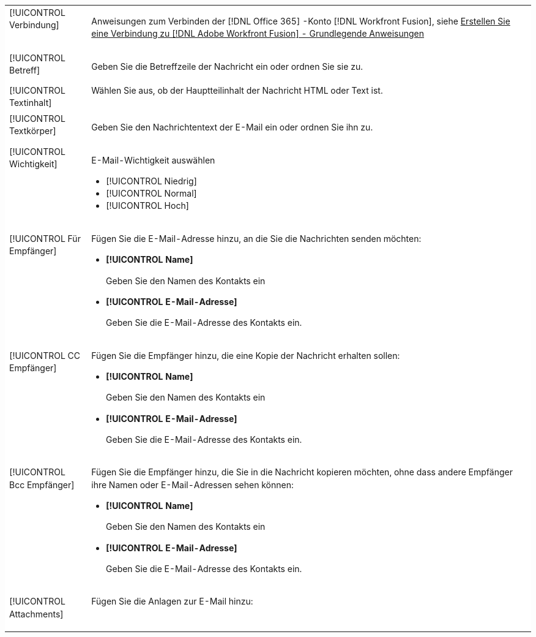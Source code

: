 <table style="table-layout:auto"> 
 <col> 
 <col> 
 <tbody> 
  <tr> 
   <td role="rowheader">[!UICONTROL Verbindung] </td> 
   <td> <p>Anweisungen zum Verbinden der [!DNL Office 365] -Konto [!DNL Workfront Fusion], siehe <a href="../../workfront-fusion/connections/connect-to-fusion-general.md" class="MCXref xref" data-mc-variable-override="">Erstellen Sie eine Verbindung zu [!DNL Adobe Workfront Fusion] - Grundlegende Anweisungen</a></p> </td> 
  </tr> 
  <tr> 
   <td role="rowheader">[!UICONTROL Betreff]</td> 
   <td> <p>Geben Sie die Betreffzeile der Nachricht ein oder ordnen Sie sie zu.</p> </td> 
  </tr> 
  <tr data-mc-conditions=""> 
   <td role="rowheader">[!UICONTROL Textinhalt]</td> 
   <td>Wählen Sie aus, ob der Hauptteilinhalt der Nachricht HTML oder Text ist.</td> 
  </tr> 
  <tr> 
   <td role="rowheader">[!UICONTROL Textkörper]</td> 
   <td> <p>Geben Sie den Nachrichtentext der E-Mail ein oder ordnen Sie ihn zu.</p> </td> 
  </tr> 
  <tr> 
   <td role="rowheader">[!UICONTROL Wichtigkeit]</td> 
   <td> <p>E-Mail-Wichtigkeit auswählen</p> 
    <ul> 
     <li>[!UICONTROL Niedrig]</li> 
     <li>[!UICONTROL Normal]</li> 
     <li>[!UICONTROL Hoch]</li> 
    </ul> </td> 
  </tr> 
  <tr> 
   <td role="rowheader"> <p>[!UICONTROL Für Empfänger]</p> </td> 
   <td> <p>Fügen Sie die E-Mail-Adresse hinzu, an die Sie die Nachrichten senden möchten:</p> 
    <ul> 
     <li> <p><strong>[!UICONTROL Name]</strong> </p> <p>Geben Sie den Namen des Kontakts ein</p> </li> 
     <li> <p><strong>[!UICONTROL E-Mail-Adresse]</strong> </p> <p>Geben Sie die E-Mail-Adresse des Kontakts ein.</p> </li> 
    </ul> </td> 
  </tr> 
  <tr> 
   <td role="rowheader"> <p>[!UICONTROL CC Empfänger]</p> </td> 
   <td> <p>Fügen Sie die Empfänger hinzu, die eine Kopie der Nachricht erhalten sollen:</p> 
    <ul> 
     <li> <p><strong>[!UICONTROL Name]</strong> </p> <p>Geben Sie den Namen des Kontakts ein</p> </li> 
     <li> <p><strong>[!UICONTROL E-Mail-Adresse]</strong> </p> <p>Geben Sie die E-Mail-Adresse des Kontakts ein.</p> </li> 
    </ul> </td> 
  </tr> 
  <tr> 
   <td role="rowheader"> <p>[!UICONTROL Bcc Empfänger]</p> </td> 
   <td> <p>Fügen Sie die Empfänger hinzu, die Sie in die Nachricht kopieren möchten, ohne dass andere Empfänger ihre Namen oder E-Mail-Adressen sehen können:</p> 
    <ul> 
     <li> <p><strong>[!UICONTROL Name]</strong> </p> <p>Geben Sie den Namen des Kontakts ein</p> </li> 
     <li> <p><strong>[!UICONTROL E-Mail-Adresse]</strong> </p> <p>Geben Sie die E-Mail-Adresse des Kontakts ein.</p> </li> 
    </ul> </td> 
  </tr> 
  <tr> 
   <td role="rowheader"> <p>[!UICONTROL Attachments]</p> </td> 
   <td> <p>Fügen Sie die Anlagen zur E-Mail hinzu:</p> 
    <ul> 